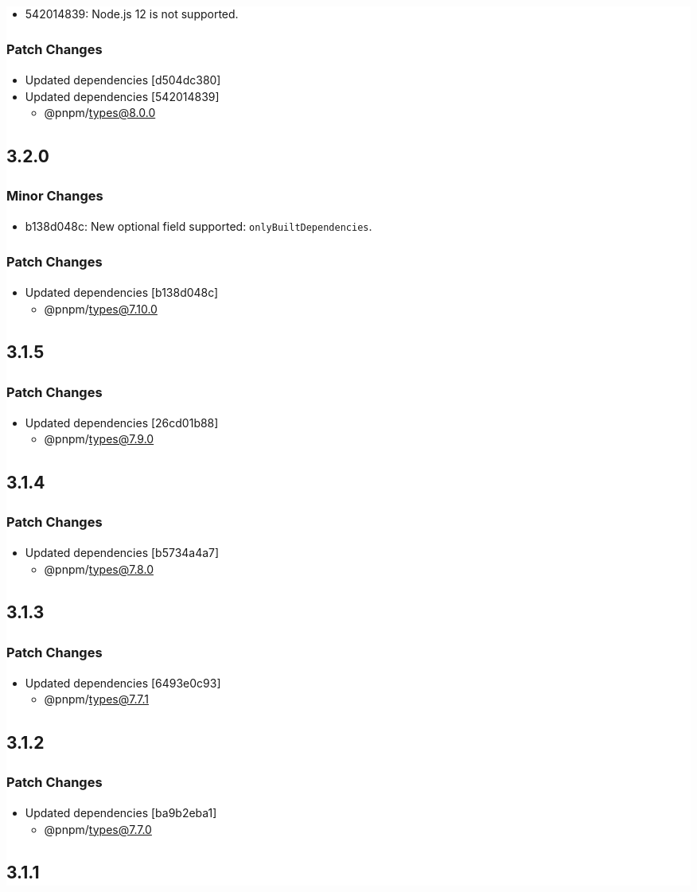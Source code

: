 - 542014839: Node.js 12 is not supported.

### Patch Changes

- Updated dependencies [d504dc380]
- Updated dependencies [542014839]
  - @pnpm/types@8.0.0

## 3.2.0

### Minor Changes

- b138d048c: New optional field supported: `onlyBuiltDependencies`.

### Patch Changes

- Updated dependencies [b138d048c]
  - @pnpm/types@7.10.0

## 3.1.5

### Patch Changes

- Updated dependencies [26cd01b88]
  - @pnpm/types@7.9.0

## 3.1.4

### Patch Changes

- Updated dependencies [b5734a4a7]
  - @pnpm/types@7.8.0

## 3.1.3

### Patch Changes

- Updated dependencies [6493e0c93]
  - @pnpm/types@7.7.1

## 3.1.2

### Patch Changes

- Updated dependencies [ba9b2eba1]
  - @pnpm/types@7.7.0

## 3.1.1
